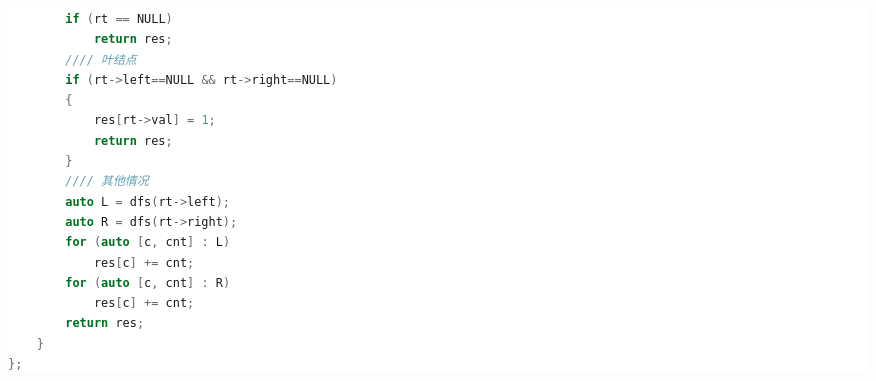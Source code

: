 ```c++ []
        if (rt == NULL)
            return res;
        //// 叶结点
        if (rt->left==NULL && rt->right==NULL)
        {
            res[rt->val] = 1;
            return res;
        }
        //// 其他情况
        auto L = dfs(rt->left);
        auto R = dfs(rt->right);
        for (auto [c, cnt] : L)
            res[c] += cnt;
        for (auto [c, cnt] : R)
            res[c] += cnt;
        return res;
    }
};
```

